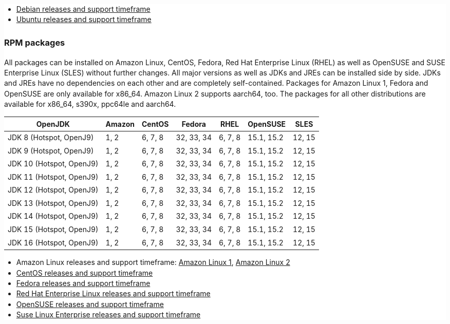 * [Debian releases and support timeframe](https://wiki.debian.org/DebianReleases)
* [Ubuntu releases and support timeframe](https://wiki.ubuntu.com/Releases)

### RPM packages

All packages can be installed on Amazon Linux, CentOS, Fedora, Red Hat Enterprise Linux (RHEL) as well as OpenSUSE and SUSE Enterprise Linux (SLES) without further changes. All major versions as well as JDKs and JREs can be installed side by side. JDKs and JREs have no dependencies on each other and are completely self-contained. Packages for Amazon Linux 1, Fedora and OpenSUSE are only available for x86_64. Amazon Linux 2 supports aarch64, too. The packages for all other distributions are available for x86_64, s390x, ppc64le and aarch64.

| OpenJDK                  | Amazon  | CentOS  | Fedora     | RHEL    | OpenSUSE   | SLES   |
|--------------------------|---------|---------|------------|---------|------------|--------|
| JDK 8 (Hotspot, OpenJ9)  | 1, 2    | 6, 7, 8 | 32, 33, 34 | 6, 7, 8 | 15.1, 15.2 | 12, 15 |
| JDK 9 (Hotspot, OpenJ9)  | 1, 2    | 6, 7, 8 | 32, 33, 34 | 6, 7, 8 | 15.1, 15.2 | 12, 15 |
| JDK 10 (Hotspot, OpenJ9) | 1, 2    | 6, 7, 8 | 32, 33, 34 | 6, 7, 8 | 15.1, 15.2 | 12, 15 |
| JDK 11 (Hotspot, OpenJ9) | 1, 2    | 6, 7, 8 | 32, 33, 34 | 6, 7, 8 | 15.1, 15.2 | 12, 15 |
| JDK 12 (Hotspot, OpenJ9) | 1, 2    | 6, 7, 8 | 32, 33, 34 | 6, 7, 8 | 15.1, 15.2 | 12, 15 |
| JDK 13 (Hotspot, OpenJ9) | 1, 2    | 6, 7, 8 | 32, 33, 34 | 6, 7, 8 | 15.1, 15.2 | 12, 15 |
| JDK 14 (Hotspot, OpenJ9) | 1, 2    | 6, 7, 8 | 32, 33, 34 | 6, 7, 8 | 15.1, 15.2 | 12, 15 |
| JDK 15 (Hotspot, OpenJ9) | 1, 2    | 6, 7, 8 | 32, 33, 34 | 6, 7, 8 | 15.1, 15.2 | 12, 15 |
| JDK 16 (Hotspot, OpenJ9) | 1, 2    | 6, 7, 8 | 32, 33, 34 | 6, 7, 8 | 15.1, 15.2 | 12, 15 |

* Amazon Linux releases and support timeframe: [Amazon Linux 1](https://aws.amazon.com/de/amazon-linux-ami/faqs/#how_long), [Amazon Linux 2](https://aws.amazon.com/de/amazon-linux-2/faqs/#Long_Term_Support)
* [CentOS releases and support timeframe](https://wiki.centos.org/Download)
* [Fedora releases and support timeframe](https://fedoraproject.org/wiki/Releases)
* [Red Hat Enterprise Linux releases and support timeframe](https://access.redhat.com/support/policy/updates/errata/)
* [OpenSUSE releases and support timeframe](https://en.opensuse.org/Lifetime)
* [Suse Linux Enterprise releases and support timeframe](https://www.suse.com/lifecycle/)
